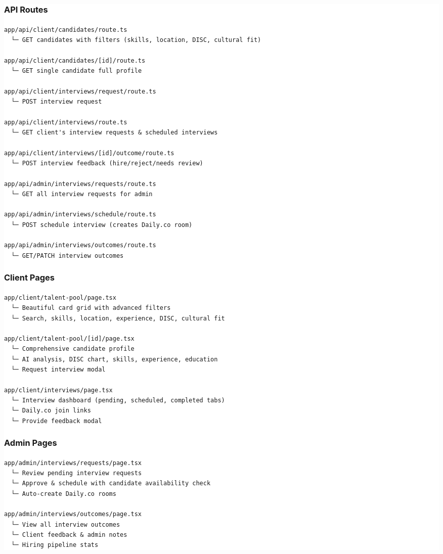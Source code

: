 ### **API Routes**
```
app/api/client/candidates/route.ts
  └─ GET candidates with filters (skills, location, DISC, cultural fit)

app/api/client/candidates/[id]/route.ts
  └─ GET single candidate full profile

app/api/client/interviews/request/route.ts
  └─ POST interview request

app/api/client/interviews/route.ts
  └─ GET client's interview requests & scheduled interviews

app/api/client/interviews/[id]/outcome/route.ts
  └─ POST interview feedback (hire/reject/needs review)

app/api/admin/interviews/requests/route.ts
  └─ GET all interview requests for admin

app/api/admin/interviews/schedule/route.ts
  └─ POST schedule interview (creates Daily.co room)

app/api/admin/interviews/outcomes/route.ts
  └─ GET/PATCH interview outcomes
```

### **Client Pages**
```
app/client/talent-pool/page.tsx
  └─ Beautiful card grid with advanced filters
  └─ Search, skills, location, experience, DISC, cultural fit

app/client/talent-pool/[id]/page.tsx
  └─ Comprehensive candidate profile
  └─ AI analysis, DISC chart, skills, experience, education
  └─ Request interview modal

app/client/interviews/page.tsx
  └─ Interview dashboard (pending, scheduled, completed tabs)
  └─ Daily.co join links
  └─ Provide feedback modal
```

### **Admin Pages**
```
app/admin/interviews/requests/page.tsx
  └─ Review pending interview requests
  └─ Approve & schedule with candidate availability check
  └─ Auto-create Daily.co rooms

app/admin/interviews/outcomes/page.tsx
  └─ View all interview outcomes
  └─ Client feedback & admin notes
  └─ Hiring pipeline stats
```
